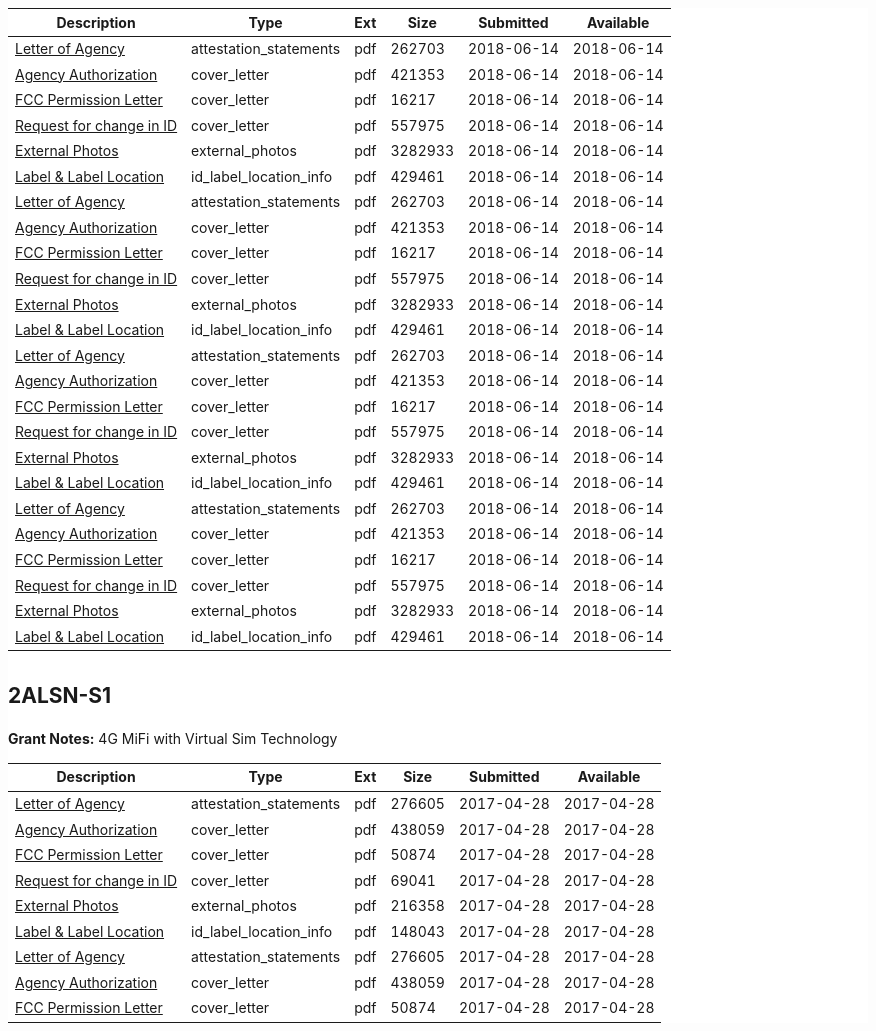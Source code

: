 | Description | Type | Ext | Size | Submitted | Available |
| ----------- | ---- | --- | ---- | --------- | --------- |
| [Letter of Agency](2ALSN-ST1/2af324524904efd3ce2f32bca323d977/3887930.pdf) | attestation_statements | pdf | 262703 | 2018-06-14 | 2018-06-14 |
| [Agency Authorization](2ALSN-ST1/2af324524904efd3ce2f32bca323d977/3887933.pdf) | cover_letter | pdf | 421353 | 2018-06-14 | 2018-06-14 |
| [FCC Permission Letter](2ALSN-ST1/2af324524904efd3ce2f32bca323d977/3887934.pdf) | cover_letter | pdf | 16217 | 2018-06-14 | 2018-06-14 |
| [Request for change in ID](2ALSN-ST1/2af324524904efd3ce2f32bca323d977/3887935.pdf) | cover_letter | pdf | 557975 | 2018-06-14 | 2018-06-14 |
| [External Photos](2ALSN-ST1/2af324524904efd3ce2f32bca323d977/3887931.pdf) | external_photos | pdf | 3282933 | 2018-06-14 | 2018-06-14 |
| [Label & Label Location](2ALSN-ST1/2af324524904efd3ce2f32bca323d977/3887932.pdf) | id_label_location_info | pdf | 429461 | 2018-06-14 | 2018-06-14 |
| [Letter of Agency](2ALSN-ST1/b53e5d59321823bcaf371e64923bccad/3887930.pdf) | attestation_statements | pdf | 262703 | 2018-06-14 | 2018-06-14 |
| [Agency Authorization](2ALSN-ST1/b53e5d59321823bcaf371e64923bccad/3887933.pdf) | cover_letter | pdf | 421353 | 2018-06-14 | 2018-06-14 |
| [FCC Permission Letter](2ALSN-ST1/b53e5d59321823bcaf371e64923bccad/3887934.pdf) | cover_letter | pdf | 16217 | 2018-06-14 | 2018-06-14 |
| [Request for change in ID](2ALSN-ST1/b53e5d59321823bcaf371e64923bccad/3887935.pdf) | cover_letter | pdf | 557975 | 2018-06-14 | 2018-06-14 |
| [External Photos](2ALSN-ST1/b53e5d59321823bcaf371e64923bccad/3887931.pdf) | external_photos | pdf | 3282933 | 2018-06-14 | 2018-06-14 |
| [Label & Label Location](2ALSN-ST1/b53e5d59321823bcaf371e64923bccad/3887932.pdf) | id_label_location_info | pdf | 429461 | 2018-06-14 | 2018-06-14 |
| [Letter of Agency](2ALSN-ST1/218eb6875d9a8082e0c703880f06a48c/3887930.pdf) | attestation_statements | pdf | 262703 | 2018-06-14 | 2018-06-14 |
| [Agency Authorization](2ALSN-ST1/218eb6875d9a8082e0c703880f06a48c/3887933.pdf) | cover_letter | pdf | 421353 | 2018-06-14 | 2018-06-14 |
| [FCC Permission Letter](2ALSN-ST1/218eb6875d9a8082e0c703880f06a48c/3887934.pdf) | cover_letter | pdf | 16217 | 2018-06-14 | 2018-06-14 |
| [Request for change in ID](2ALSN-ST1/218eb6875d9a8082e0c703880f06a48c/3887935.pdf) | cover_letter | pdf | 557975 | 2018-06-14 | 2018-06-14 |
| [External Photos](2ALSN-ST1/218eb6875d9a8082e0c703880f06a48c/3887931.pdf) | external_photos | pdf | 3282933 | 2018-06-14 | 2018-06-14 |
| [Label & Label Location](2ALSN-ST1/218eb6875d9a8082e0c703880f06a48c/3887932.pdf) | id_label_location_info | pdf | 429461 | 2018-06-14 | 2018-06-14 |
| [Letter of Agency](2ALSN-ST1/e31a8e06dd26a07be9e2d311f6e4b5fb/3887930.pdf) | attestation_statements | pdf | 262703 | 2018-06-14 | 2018-06-14 |
| [Agency Authorization](2ALSN-ST1/e31a8e06dd26a07be9e2d311f6e4b5fb/3887933.pdf) | cover_letter | pdf | 421353 | 2018-06-14 | 2018-06-14 |
| [FCC Permission Letter](2ALSN-ST1/e31a8e06dd26a07be9e2d311f6e4b5fb/3887934.pdf) | cover_letter | pdf | 16217 | 2018-06-14 | 2018-06-14 |
| [Request for change in ID](2ALSN-ST1/e31a8e06dd26a07be9e2d311f6e4b5fb/3887935.pdf) | cover_letter | pdf | 557975 | 2018-06-14 | 2018-06-14 |
| [External Photos](2ALSN-ST1/e31a8e06dd26a07be9e2d311f6e4b5fb/3887931.pdf) | external_photos | pdf | 3282933 | 2018-06-14 | 2018-06-14 |
| [Label & Label Location](2ALSN-ST1/e31a8e06dd26a07be9e2d311f6e4b5fb/3887932.pdf) | id_label_location_info | pdf | 429461 | 2018-06-14 | 2018-06-14 |
## 2ALSN-S1
**Grant Notes:** 4G MiFi with Virtual Sim Technology

| Description | Type | Ext | Size | Submitted | Available |
| ----------- | ---- | --- | ---- | --------- | --------- |
| [Letter of Agency](2ALSN-S1/a157c3cfc97f9e172e2b9b86d9aab94f/3374700.pdf) | attestation_statements | pdf | 276605 | 2017-04-28 | 2017-04-28 |
| [Agency Authorization](2ALSN-S1/a157c3cfc97f9e172e2b9b86d9aab94f/3374703.pdf) | cover_letter | pdf | 438059 | 2017-04-28 | 2017-04-28 |
| [FCC Permission Letter](2ALSN-S1/a157c3cfc97f9e172e2b9b86d9aab94f/3374704.pdf) | cover_letter | pdf | 50874 | 2017-04-28 | 2017-04-28 |
| [Request for change in ID](2ALSN-S1/a157c3cfc97f9e172e2b9b86d9aab94f/3374705.pdf) | cover_letter | pdf | 69041 | 2017-04-28 | 2017-04-28 |
| [External Photos](2ALSN-S1/a157c3cfc97f9e172e2b9b86d9aab94f/3374701.pdf) | external_photos | pdf | 216358 | 2017-04-28 | 2017-04-28 |
| [Label & Label Location](2ALSN-S1/a157c3cfc97f9e172e2b9b86d9aab94f/3374702.pdf) | id_label_location_info | pdf | 148043 | 2017-04-28 | 2017-04-28 |
| [Letter of Agency](2ALSN-S1/f4dfd5a7498bffedb8065489de42d73a/3374700.pdf) | attestation_statements | pdf | 276605 | 2017-04-28 | 2017-04-28 |
| [Agency Authorization](2ALSN-S1/f4dfd5a7498bffedb8065489de42d73a/3374703.pdf) | cover_letter | pdf | 438059 | 2017-04-28 | 2017-04-28 |
| [FCC Permission Letter](2ALSN-S1/f4dfd5a7498bffedb8065489de42d73a/3374704.pdf) | cover_letter | pdf | 50874 | 2017-04-28 | 2017-04-28 |